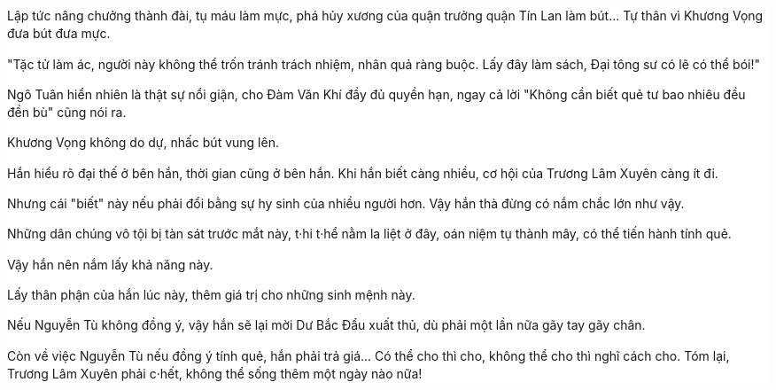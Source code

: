 Lập tức nâng chưởng thành đài, tụ máu làm mực, phá hủy xương của quận trưởng quận Tín Lan làm bút... Tự thân vì Khương Vọng đưa bút đưa mực.

"Tặc tử làm ác, người này không thể trốn tránh trách nhiệm, nhân quả ràng buộc. Lấy đây làm sách, Đại tông sư có lẽ có thể bói!"

Ngô Tuân hiển nhiên là thật sự nổi giận, cho Đàm Văn Khí đầy đủ quyền hạn, ngay cả lời "Không cần biết quẻ tư bao nhiêu đều đền bù" cũng nói ra.

Khương Vọng không do dự, nhấc bút vung lên.

Hắn hiểu rõ đại thế ở bên hắn, thời gian cũng ở bên hắn. Khi hắn biết càng nhiều, cơ hội của Trương Lâm Xuyên càng ít đi.

Nhưng cái "biết" này nếu phải đổi bằng sự hy sinh của nhiều người hơn. Vậy hắn thà đừng có nắm chắc lớn như vậy.

Những dân chúng vô tội bị tàn sát trước mắt này, t·hi t·hể nằm la liệt ở đây, oán niệm tụ thành mây, có thể tiến hành tính quẻ.

Vậy hắn nên nắm lấy khả năng này.

Lấy thân phận của hắn lúc này, thêm giá trị cho những sinh mệnh này.

Nếu Nguyễn Tù không đồng ý, vậy hắn sẽ lại mời Dư Bắc Đẩu xuất thủ, dù phải một lần nữa gãy tay gãy chân.

Còn về việc Nguyễn Tù nếu đồng ý tính quẻ, hắn phải trả giá... Có thể cho thì cho, không thể cho thì nghĩ cách cho. Tóm lại, Trương Lâm Xuyên phải c·hết, không thể sống thêm một ngày nào nữa!